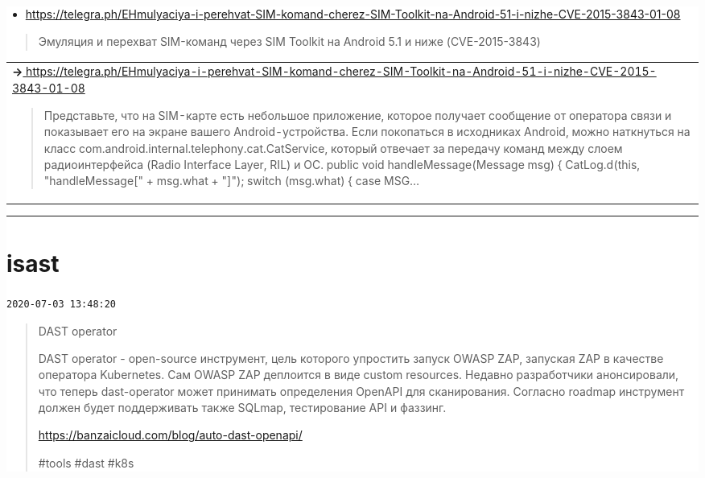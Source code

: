 * https://telegra.ph/EHmulyaciya-i-perehvat-SIM-komand-cherez-SIM-Toolkit-na-Android-51-i-nizhe-CVE-2015-3843-01-08

<blockquote>
Эмуляция и перехват SIM-команд через SIM Toolkit на Android 5.1 и ниже (CVE-2015-3843)
</blockquote>

<table><tr><td><b>→</b><a href="https://telegra.ph/EHmulyaciya-i-perehvat-SIM-komand-cherez-SIM-Toolkit-na-Android-51-i-nizhe-CVE-2015-3843-01-08">
https://telegra.ph/EHmulyaciya-i-perehvat-SIM-komand-cherez-SIM-Toolkit-na-Android-51-i-nizhe-CVE-2015-3843-01-08
</a>
<blockquote>
Представьте, что на SIM-карте есть небольшое приложение, которое получает сообщение от оператора связи и показывает его на экране вашего Android-устройства. Если покопаться в исходниках Android, можно наткнуться на класс com.android.internal.telephony.cat.CatService, который отвечает за передачу команд между слоем радиоинтерфейса (Radio Interface Layer, RIL) и ОС. public void handleMessage(Message msg) { CatLog.d(this, &quot;handleMessage[&quot; + msg.what + &quot;]&quot;); switch (msg.what) { case MSG…
</blockquote>
</td></tr></table>

---

# isast
`2020-07-03 13:48:20`

<blockquote>
DAST operator

DAST operator - open-source инструмент, цель которого упростить запуск OWASP ZAP, запуская ZAP в качестве оператора Kubernetes. Сам OWASP ZAP деплоится в виде custom resources. Недавно разработчики анонсировали, что теперь dast-operator может принимать определения OpenAPI для сканирования. Согласно roadmap инструмент должен будет поддерживать также SQLmap, тестирование API и фаззинг.

https://banzaicloud.com/blog/auto-dast-openapi/

&#35;tools &#35;dast &#35;k8s
</blockquote>
